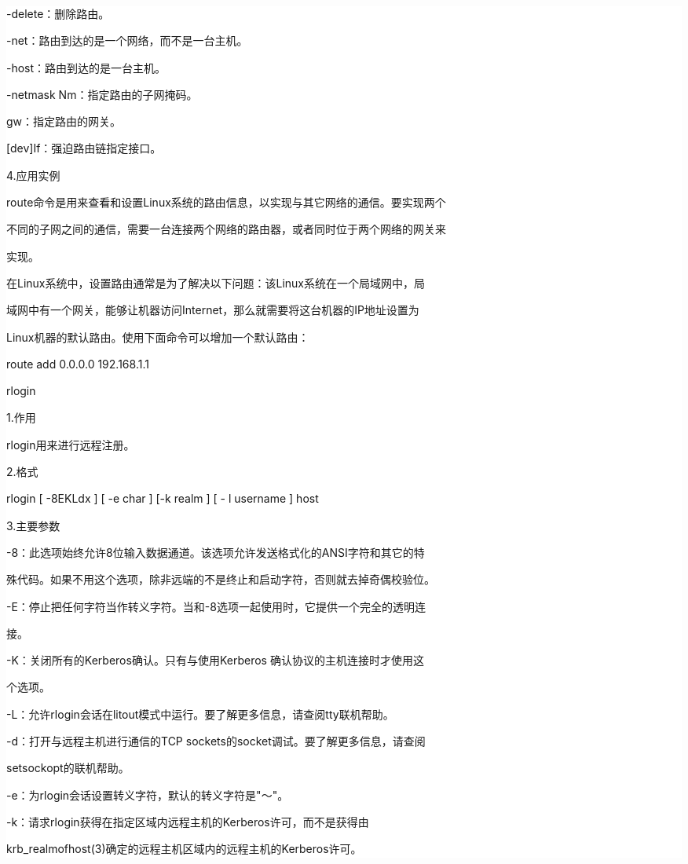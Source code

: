 -delete：删除路由。

-net：路由到达的是一个网络，而不是一台主机。

-host：路由到达的是一台主机。

-netmask Nm：指定路由的子网掩码。

gw：指定路由的网关。

\[dev\]If：强迫路由链指定接口。

4.应用实例

route命令是用来查看和设置Linux系统的路由信息，以实现与其它网络的通信。要实现两个

不同的子网之间的通信，需要一台连接两个网络的路由器，或者同时位于两个网络的网关来

实现。

在Linux系统中，设置路由通常是为了解决以下问题：该Linux系统在一个局域网中，局

域网中有一个网关，能够让机器访问Internet，那么就需要将这台机器的IP地址设置为

Linux机器的默认路由。使用下面命令可以增加一个默认路由：

route add 0.0.0.0 192.168.1.1

rlogin

1.作用

rlogin用来进行远程注册。

2.格式

rlogin \[ -8EKLdx \] \[ -e char \] \[-k realm \] \[ - l username \] host

3.主要参数

-8：此选项始终允许8位输入数据通道。该选项允许发送格式化的ANSI字符和其它的特

殊代码。如果不用这个选项，除非远端的不是终止和启动字符，否则就去掉奇偶校验位。

-E：停止把任何字符当作转义字符。当和-8选项一起使用时，它提供一个完全的透明连

接。

-K：关闭所有的Kerberos确认。只有与使用Kerberos
确认协议的主机连接时才使用这

个选项。

-L：允许rlogin会话在litout模式中运行。要了解更多信息，请查阅tty联机帮助。

-d：打开与远程主机进行通信的TCP
sockets的socket调试。要了解更多信息，请查阅

setsockopt的联机帮助。

-e：为rlogin会话设置转义字符，默认的转义字符是"～"。

-k：请求rlogin获得在指定区域内远程主机的Kerberos许可，而不是获得由

krb_realmofhost(3)确定的远程主机区域内的远程主机的Kerberos许可。
